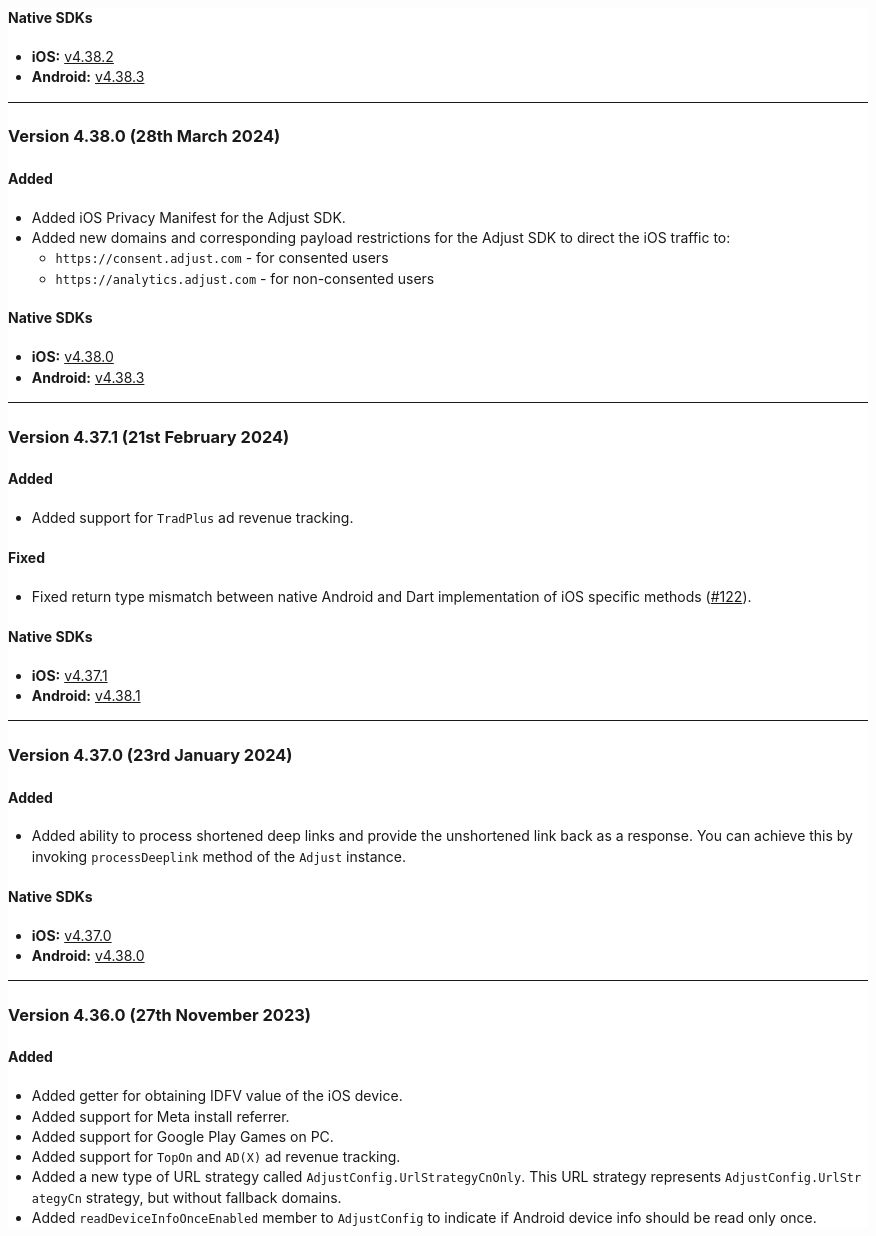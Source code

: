 #### Native SDKs
- **iOS:** [v4.38.2](https://github.com/adjust/ios_sdk/tree/v4.38.2)
- **Android:** [v4.38.3](https://github.com/adjust/android_sdk/tree/v4.38.3)

---

### Version 4.38.0 (28th March 2024)

#### Added
- Added iOS Privacy Manifest for the Adjust SDK.
- Added new domains and corresponding payload restrictions for the Adjust SDK to direct the iOS traffic to:
    - `https://consent.adjust.com` - for consented users
    - `https://analytics.adjust.com` - for non-consented users

#### Native SDKs
- **iOS:** [v4.38.0](https://github.com/adjust/ios_sdk/tree/v4.38.0)
- **Android:** [v4.38.3](https://github.com/adjust/android_sdk/tree/v4.38.3)

---

### Version 4.37.1 (21st February 2024)

#### Added
- Added support for `TradPlus` ad revenue tracking.

#### Fixed
- Fixed return type mismatch between native Android and Dart implementation of iOS specific methods ([#122](https://github.com/adjust/flutter_sdk/issues/122)).

#### Native SDKs
- **iOS:** [v4.37.1](https://github.com/adjust/ios_sdk/tree/v4.37.1)
- **Android:** [v4.38.1](https://github.com/adjust/android_sdk/tree/v4.38.1)

---

### Version 4.37.0 (23rd January 2024)

#### Added
- Added ability to process shortened deep links and provide the unshortened link back as a response. You can achieve this by invoking `processDeeplink` method of the `Adjust` instance.

#### Native SDKs
- **iOS:** [v4.37.0](https://github.com/adjust/ios_sdk/tree/v4.37.0)
- **Android:** [v4.38.0](https://github.com/adjust/android_sdk/tree/v4.38.0)

---

### Version 4.36.0 (27th November 2023)

#### Added
- Added getter for obtaining IDFV value of the iOS device.
- Added support for Meta install referrer.
- Added support for Google Play Games on PC.
- Added support for `TopOn` and `AD(X)` ad revenue tracking.
- Added a new type of URL strategy called `AdjustConfig.UrlStrategyCnOnly`. This URL strategy represents `AdjustConfig.UrlStrategyCn` strategy, but without fallback domains.
- Added `readDeviceInfoOnceEnabled` member to `AdjustConfig` to indicate if Android device info should be read only once.

